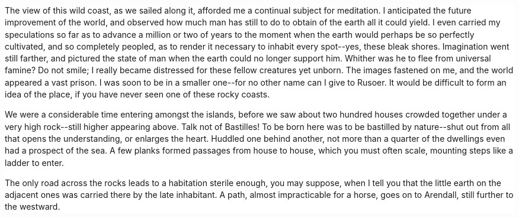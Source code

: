 The view of this wild coast, as we sailed along it, afforded me a continual subject for meditation.  I anticipated the future improvement of the world, and observed how much man has still to do to obtain of the earth all it could yield.  I even carried my speculations so far as to advance a million or two of years to the moment when the earth would perhaps be so perfectly cultivated, and so completely peopled, as to render it necessary to inhabit every spot--yes, these bleak shores.  Imagination went still farther, and pictured the state of man when the earth could no longer support him.  Whither was he to flee from universal famine?  Do not smile; I really became distressed for these fellow creatures yet unborn.  The images fastened on me, and the world appeared a vast prison.  I was soon to be in a smaller one--for no other name can I give to Rusoer.  It would be difficult to form an idea of the place, if you have never seen one of these rocky coasts.

We were a considerable time entering amongst the islands, before we saw about two hundred houses crowded together under a very high rock--still higher appearing above.  Talk not of Bastilles!  To be born here was to be bastilled by nature--shut out from all that opens the understanding, or enlarges the heart.  Huddled one behind another, not more than a quarter of the dwellings even had a prospect of the sea.  A few planks formed passages from house to house, which you must often scale, mounting steps like a ladder to enter.

The only road across the rocks leads to a habitation sterile enough, you may suppose, when I tell you that the little earth on the adjacent ones was carried there by the late inhabitant.  A path, almost impracticable for a horse, goes on to Arendall, still further to the westward.

